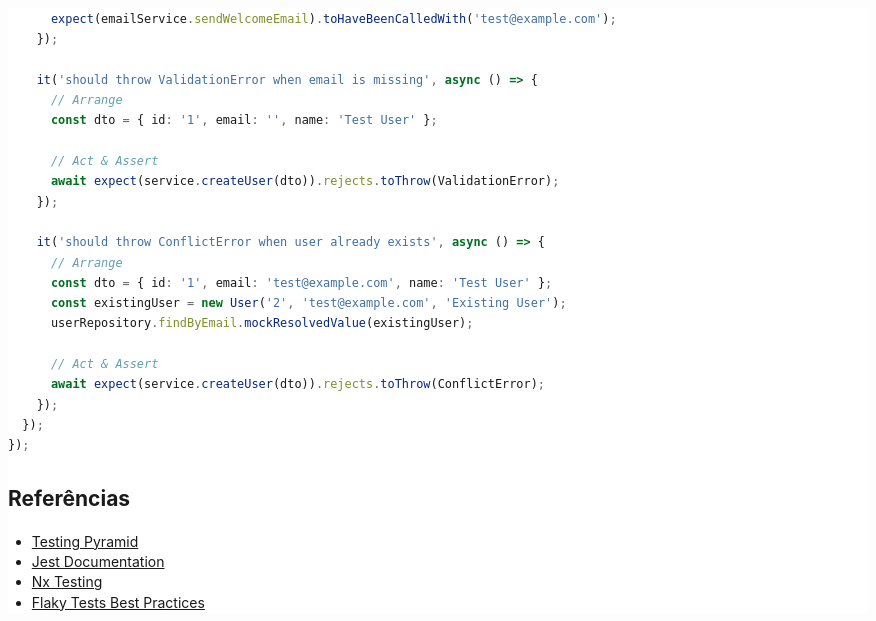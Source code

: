 ```typescript
      expect(emailService.sendWelcomeEmail).toHaveBeenCalledWith('test@example.com');
    });

    it('should throw ValidationError when email is missing', async () => {
      // Arrange
      const dto = { id: '1', email: '', name: 'Test User' };

      // Act & Assert
      await expect(service.createUser(dto)).rejects.toThrow(ValidationError);
    });

    it('should throw ConflictError when user already exists', async () => {
      // Arrange
      const dto = { id: '1', email: 'test@example.com', name: 'Test User' };
      const existingUser = new User('2', 'test@example.com', 'Existing User');
      userRepository.findByEmail.mockResolvedValue(existingUser);

      // Act & Assert
      await expect(service.createUser(dto)).rejects.toThrow(ConflictError);
    });
  });
});
```

## Referências

- [Testing Pyramid](https://martinfowler.com/articles/practical-test-pyramid.html)
- [Jest Documentation](https://jestjs.io/docs/getting-started)
- [Nx Testing](https://nx.dev/concepts/testing)
- [Flaky Tests Best Practices](https://docs.github.com/en/actions/using-workflows/workflow-syntax-for-github-actions#jobsjob_idstepscontinue-on-error)
